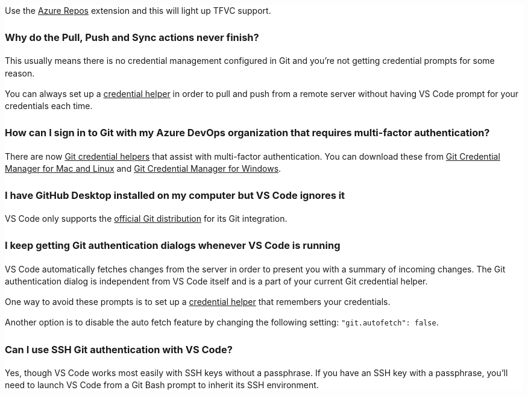 Use the [Azure Repos](https://marketplace.visualstudio.com/items?itemName=ms-vsts.team) extension and this will light up TFVC support.

### Why do the Pull, Push and Sync actions never finish?

This usually means there is no credential management configured in Git and you’re not getting credential prompts for some reason.

You can always set up a [credential helper](https://help.github.com/articles/caching-your-github-password-in-git/) in order to pull and push from a remote server without having VS Code prompt for your credentials each time.

### How can I sign in to Git with my Azure DevOps organization that requires multi-factor authentication?

There are now [Git credential helpers](https://devblogs.microsoft.com/devops/git-credential-manager-for-mac-and-linux) that assist with multi-factor authentication. You can download these from [Git Credential Manager for Mac and Linux](https://github.com/microsoft/Git-Credential-Manager-for-Mac-and-Linux) and [Git Credential Manager for Windows](https://github.com/microsoft/Git-Credential-Manager-for-Windows).

### I have GitHub Desktop installed on my computer but VS Code ignores it

VS Code only supports the [official Git distribution](https://git-scm.com/) for its Git integration.

### I keep getting Git authentication dialogs whenever VS Code is running

VS Code automatically fetches changes from the server in order to present you with a summary of incoming changes. The Git authentication dialog is independent from VS Code itself and is a part of your current Git credential helper.

One way to avoid these prompts is to set up a [credential helper](https://help.github.com/articles/caching-your-github-password-in-git/) that remembers your credentials.

Another option is to disable the auto fetch feature by changing the following setting: `"git.autofetch": false`.

### Can I use SSH Git authentication with VS Code?

Yes, though VS Code works most easily with SSH keys without a passphrase. If you have an SSH key with a passphrase, you’ll need to launch VS Code from a Git Bash prompt to inherit its SSH environment.
